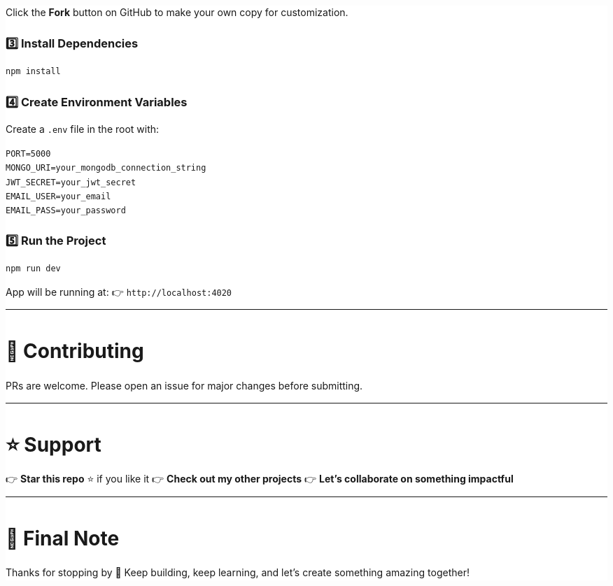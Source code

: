 Click the **Fork** button on GitHub to make your own copy for customization.

### 3️⃣ Install Dependencies

```bash
npm install
```

### 4️⃣ Create Environment Variables

Create a `.env` file in the root with:

```env
PORT=5000
MONGO_URI=your_mongodb_connection_string
JWT_SECRET=your_jwt_secret
EMAIL_USER=your_email
EMAIL_PASS=your_password
```

### 5️⃣ Run the Project

```bash
npm run dev
```

App will be running at:
👉 `http://localhost:4020`

---

# 🤝 Contributing

PRs are welcome. Please open an issue for major changes before submitting.

---

# ⭐ Support

👉 **Star this repo** ⭐ if you like it
👉 **Check out my other projects** 
👉 **Let’s collaborate on something impactful**

---

# 👋 Final Note

Thanks for stopping by 💜
Keep building, keep learning, and let’s create something amazing together!